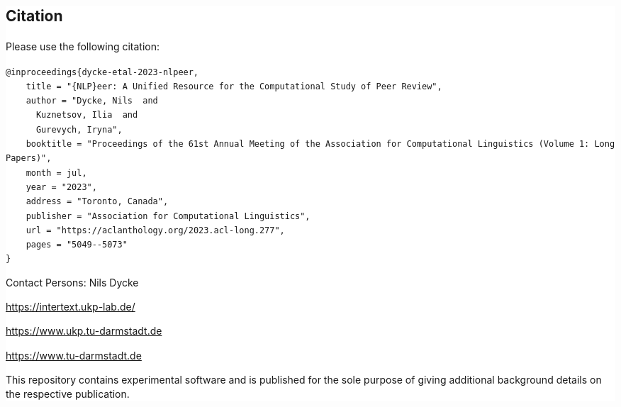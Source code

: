 ## Citation

Please use the following citation:

```
@inproceedings{dycke-etal-2023-nlpeer,
    title = "{NLP}eer: A Unified Resource for the Computational Study of Peer Review",
    author = "Dycke, Nils  and
      Kuznetsov, Ilia  and
      Gurevych, Iryna",
    booktitle = "Proceedings of the 61st Annual Meeting of the Association for Computational Linguistics (Volume 1: Long Papers)",
    month = jul,
    year = "2023",
    address = "Toronto, Canada",
    publisher = "Association for Computational Linguistics",
    url = "https://aclanthology.org/2023.acl-long.277",
    pages = "5049--5073"
}

```

Contact Persons: Nils Dycke

<https://intertext.ukp-lab.de/>

<https://www.ukp.tu-darmstadt.de>

<https://www.tu-darmstadt.de>


This repository contains experimental software and is published for the sole purpose of giving additional background details on the respective publication.
